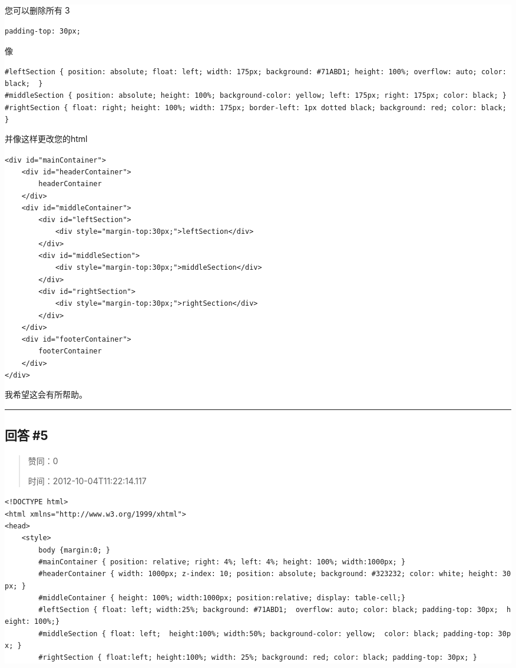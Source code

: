 您可以删除所有 3

```
padding-top: 30px; 
```

像

```
#leftSection { position: absolute; float: left; width: 175px; background: #71ABD1; height: 100%; overflow: auto; color: black;  }
#middleSection { position: absolute; height: 100%; background-color: yellow; left: 175px; right: 175px; color: black; }
#rightSection { float: right; height: 100%; width: 175px; border-left: 1px dotted black; background: red; color: black;  } 
```

并像这样更改您的html

```
<div id="mainContainer">
    <div id="headerContainer">
        headerContainer
    </div>
    <div id="middleContainer">
        <div id="leftSection">
            <div style="margin-top:30px;">leftSection</div>
        </div>
        <div id="middleSection">
            <div style="margin-top:30px;">middleSection</div>
        </div>
        <div id="rightSection">
            <div style="margin-top:30px;">rightSection</div>
        </div>
    </div>
    <div id="footerContainer">
        footerContainer
    </div>
</div> 
```

我希望这会有所帮助。

* * *

## 回答 #5

> 赞同：0
> 
> 时间：2012-10-04T11:22:14.117

```
<!DOCTYPE html>
<html xmlns="http://www.w3.org/1999/xhtml">
<head>
    <style>
        body {margin:0; }
        #mainContainer { position: relative; right: 4%; left: 4%; height: 100%; width:1000px; }
        #headerContainer { width: 1000px; z-index: 10; position: absolute; background: #323232; color: white; height: 30px; }
        #middleContainer { height: 100%; width:1000px; position:relative; display: table-cell;}
        #leftSection { float: left; width:25%; background: #71ABD1;  overflow: auto; color: black; padding-top: 30px;  height: 100%;}
        #middleSection { float: left;  height:100%; width:50%; background-color: yellow;  color: black; padding-top: 30px; }
        #rightSection { float:left; height:100%; width: 25%; background: red; color: black; padding-top: 30px; }
```